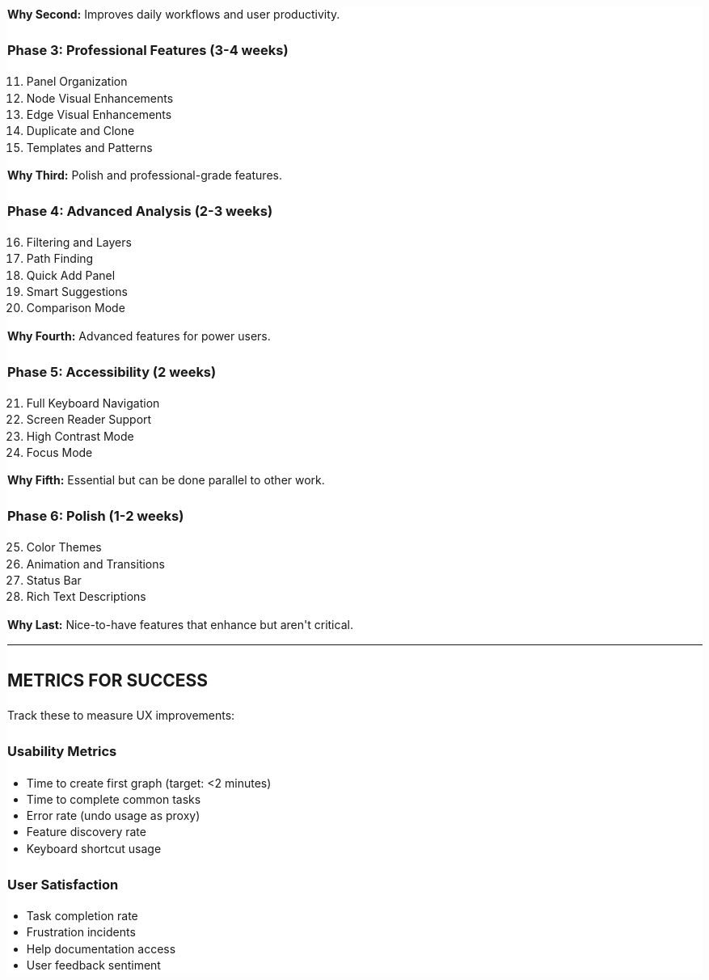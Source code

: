 **Why Second:** Improves daily workflows and user productivity.

### Phase 3: Professional Features (3-4 weeks)
11. Panel Organization
12. Node Visual Enhancements
13. Edge Visual Enhancements
14. Duplicate and Clone
15. Templates and Patterns

**Why Third:** Polish and professional-grade features.

### Phase 4: Advanced Analysis (2-3 weeks)
16. Filtering and Layers
17. Path Finding
18. Quick Add Panel
19. Smart Suggestions
20. Comparison Mode

**Why Fourth:** Advanced features for power users.

### Phase 5: Accessibility (2 weeks)
21. Full Keyboard Navigation
22. Screen Reader Support
23. High Contrast Mode
24. Focus Mode

**Why Fifth:** Essential but can be done parallel to other work.

### Phase 6: Polish (1-2 weeks)
25. Color Themes
26. Animation and Transitions
27. Status Bar
28. Rich Text Descriptions

**Why Last:** Nice-to-have features that enhance but aren't critical.

---

## METRICS FOR SUCCESS

Track these to measure UX improvements:

### Usability Metrics
- Time to create first graph (target: <2 minutes)
- Time to complete common tasks
- Error rate (undo usage as proxy)
- Feature discovery rate
- Keyboard shortcut usage

### User Satisfaction
- Task completion rate
- Frustration incidents
- Help documentation access
- User feedback sentiment
